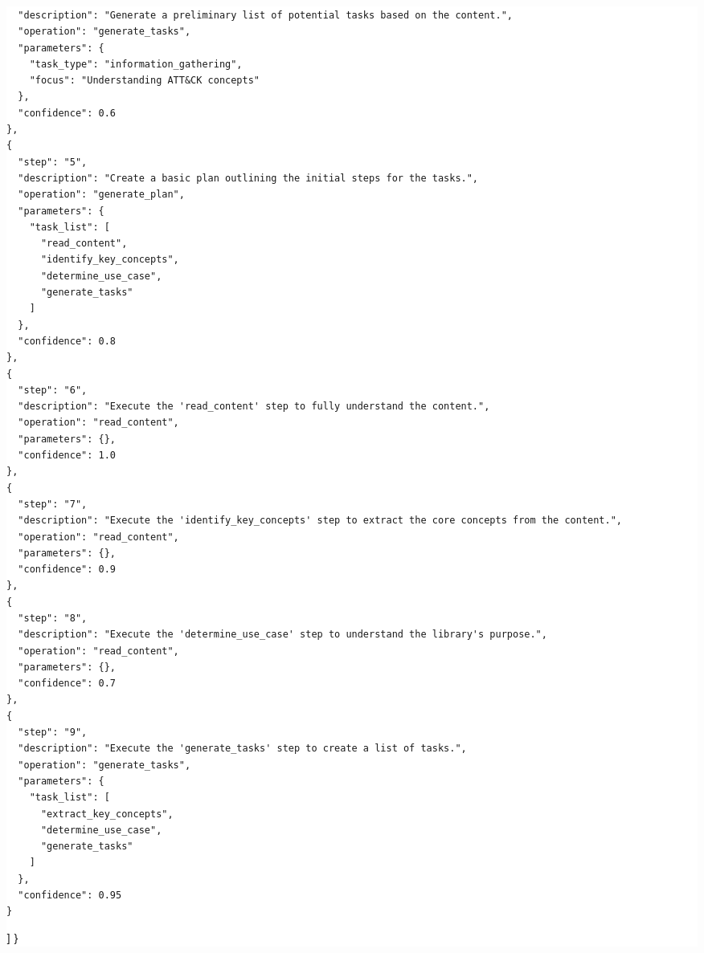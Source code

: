       "description": "Generate a preliminary list of potential tasks based on the content.",
      "operation": "generate_tasks",
      "parameters": {
        "task_type": "information_gathering",
        "focus": "Understanding ATT&CK concepts"
      },
      "confidence": 0.6
    },
    {
      "step": "5",
      "description": "Create a basic plan outlining the initial steps for the tasks.",
      "operation": "generate_plan",
      "parameters": {
        "task_list": [
          "read_content",
          "identify_key_concepts",
          "determine_use_case",
          "generate_tasks"
        ]
      },
      "confidence": 0.8
    },
    {
      "step": "6",
      "description": "Execute the 'read_content' step to fully understand the content.",
      "operation": "read_content",
      "parameters": {},
      "confidence": 1.0
    },
    {
      "step": "7",
      "description": "Execute the 'identify_key_concepts' step to extract the core concepts from the content.",
      "operation": "read_content",
      "parameters": {},
      "confidence": 0.9
    },
    {
      "step": "8",
      "description": "Execute the 'determine_use_case' step to understand the library's purpose.",
      "operation": "read_content",
      "parameters": {},
      "confidence": 0.7
    },
    {
      "step": "9",
      "description": "Execute the 'generate_tasks' step to create a list of tasks.",
      "operation": "generate_tasks",
      "parameters": {
        "task_list": [
          "extract_key_concepts",
          "determine_use_case",
          "generate_tasks"
        ]
      },
      "confidence": 0.95
    }
  ]
}
